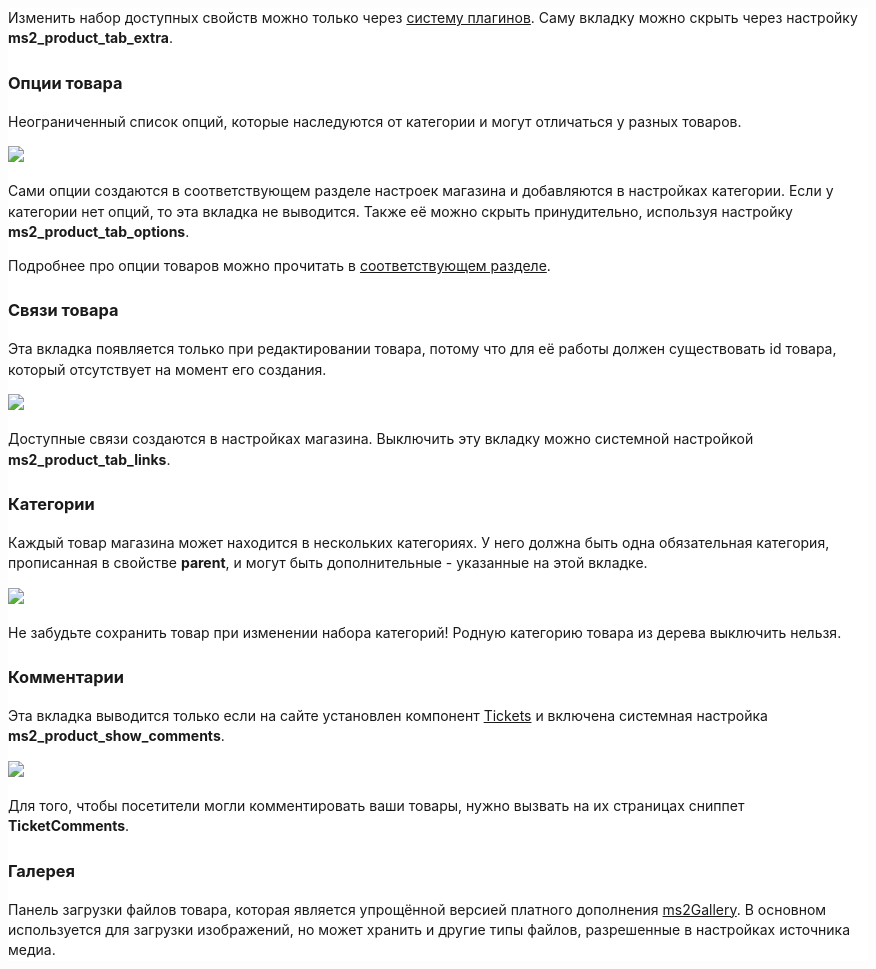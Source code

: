 Изменить набор доступных свойств можно только через [систему плагинов][1].
Саму вкладку можно скрыть через настройку **ms2_product_tab_extra**.

### Опции товара

Неограниченный список опций, которые наследуются от категории и могут отличаться у разных товаров.

[![](https://file.modx.pro/files/3/4/3/343138dcb7ea9d2ce801d3d6772ad96ds.jpg)](https://file.modx.pro/files/3/4/3/343138dcb7ea9d2ce801d3d6772ad96d.png)

Сами опции создаются в соответствующем разделе настроек магазина и добавляются в настройках категории. Если у категории нет опций, то эта вкладка не выводится.
Также её можно скрыть принудительно, используя настройку **ms2_product_tab_options**.

Подробнее про опции товаров можно прочитать в [соответствующем разделе][2].

### Связи товара

Эта вкладка появляется только при редактировании товара, потому что для её работы должен существовать id товара, который отсутствует на момент его создания.

[![](https://file.modx.pro/files/2/4/1/2417516e02ff308cb1f53f8f883226a0s.jpg)](https://file.modx.pro/files/2/4/1/2417516e02ff308cb1f53f8f883226a0.png)

Доступные связи создаются в настройках магазина. Выключить эту вкладку можно системной настройкой **ms2_product_tab_links**.

### Категории

Каждый товар магазина может находится в нескольких категориях.
У него должна быть одна обязательная категория, прописанная в свойстве **parent**, и могут быть дополнительные - указанные на этой вкладке.

[![](https://file.modx.pro/files/8/2/f/82ffb0c829e766b631bfb056f9f6052cs.jpg)](https://file.modx.pro/files/8/2/f/82ffb0c829e766b631bfb056f9f6052c.png)

Не забудьте сохранить товар при изменении набора категорий! Родную категорию товара из дерева выключить нельзя.

### Комментарии

Эта вкладка выводится только если на сайте установлен компонент [Tickets][3] и включена системная настройка **ms2_product_show_comments**.

[![](https://file.modx.pro/files/5/c/4/5c43f7a822acfe411cfe1eef88f16d92s.jpg)](https://file.modx.pro/files/5/c/4/5c43f7a822acfe411cfe1eef88f16d92.png)

Для того, чтобы посетители могли комментировать ваши товары, нужно вызвать на их страницах сниппет **TicketComments**.

### Галерея

Панель загрузки файлов товара, которая является упрощённой версией платного дополнения [ms2Gallery][4].
В основном используется для загрузки изображений, но может хранить и другие типы файлов, разрешенные в настройках источника медиа.


[1]: /ru/01_Компоненты/02_miniShop2/03_Разработка/01_Плагины_товаров.md
[2]: /ru/01_Компоненты/02_miniShop2/01_Интерфейс/04_Настройки.md
[3]: /ru/01_Компоненты/15_Tickets
[4]: /ru/01_Компоненты/18_ms2Gallery
[5]: http://phpthumb.sourceforge.net/demo/docs/phpthumb.readme.txt